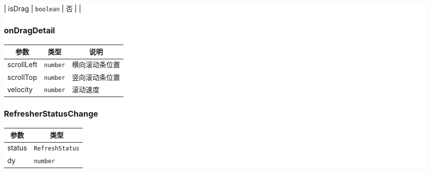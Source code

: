 | isDrag | `boolean` | 否 |  |

### onDragDetail

| 参数 | 类型 | 说明 |
| --- | --- | --- |
| scrollLeft | `number` | 横向滚动条位置 |
| scrollTop | `number` | 竖向滚动条位置 |
| velocity | `number` | 滚动速度 |

### RefresherStatusChange

| 参数 | 类型 |
| --- | --- |
| status | `RefreshStatus` |
| dy | `number` |
